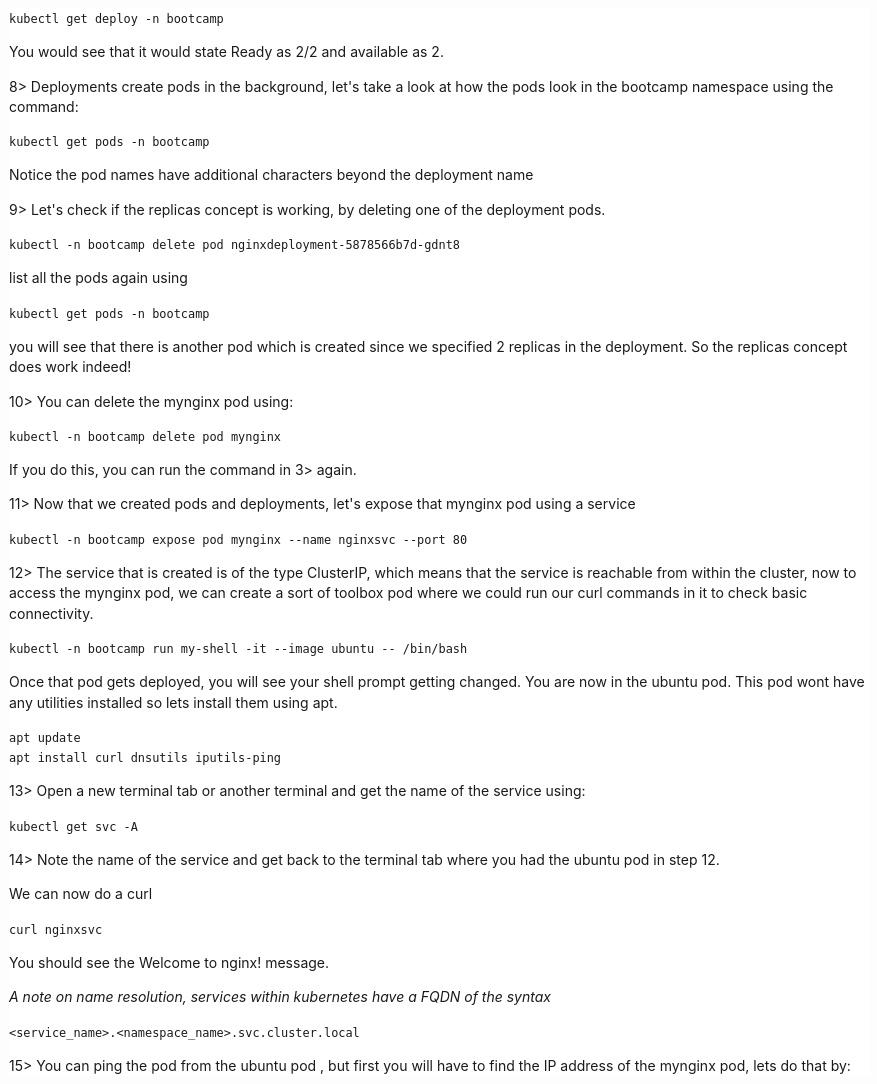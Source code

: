     kubectl get deploy -n bootcamp

You would see that it would state Ready as 2/2 and available as 2. 

8> Deployments create pods in the background, let's take a look at how the pods look in the bootcamp namespace using the command: 

    kubectl get pods -n bootcamp

Notice the pod names have additional characters beyond the deployment name 

9> Let's check if the replicas concept is working, by deleting one of the deployment pods.

    kubectl -n bootcamp delete pod nginxdeployment-5878566b7d-gdnt8

list all the pods again using 

    kubectl get pods -n bootcamp 

 you will see that there is another pod which is created since we specified 2 replicas in the deployment. So the replicas concept does work indeed!

10> You can delete the mynginx pod using: 

    kubectl -n bootcamp delete pod mynginx

If you do this, you can run the command in 3> again.

11> Now that we created pods and deployments, let's expose that mynginx pod using a service 

    kubectl -n bootcamp expose pod mynginx --name nginxsvc --port 80

12> The service that is created is of the type ClusterIP, which means that the service is reachable from within the cluster, now to access the mynginx pod, we can create a sort of toolbox pod where we could run our curl commands in it to check basic connectivity. 

    kubectl -n bootcamp run my-shell -it --image ubuntu -- /bin/bash

Once that pod gets deployed, you will see your shell prompt getting changed. You are now in the ubuntu pod. This pod wont have any utilities installed so lets install them using apt. 

    apt update
    apt install curl dnsutils iputils-ping

13> Open a new terminal tab or another terminal and get the name of the service using: 

    kubectl get svc -A

14> Note the name of the service and get back to the terminal tab where you had the ubuntu pod in step 12.

 We can now do a curl 

    curl nginxsvc

You should see the Welcome to nginx! message. 

*A note on name resolution, services within kubernetes have a FQDN of the syntax*

    <service_name>.<namespace_name>.svc.cluster.local

15> You can ping the pod from the ubuntu pod , but first you will have to find the IP address of the mynginx pod, lets do that by:
